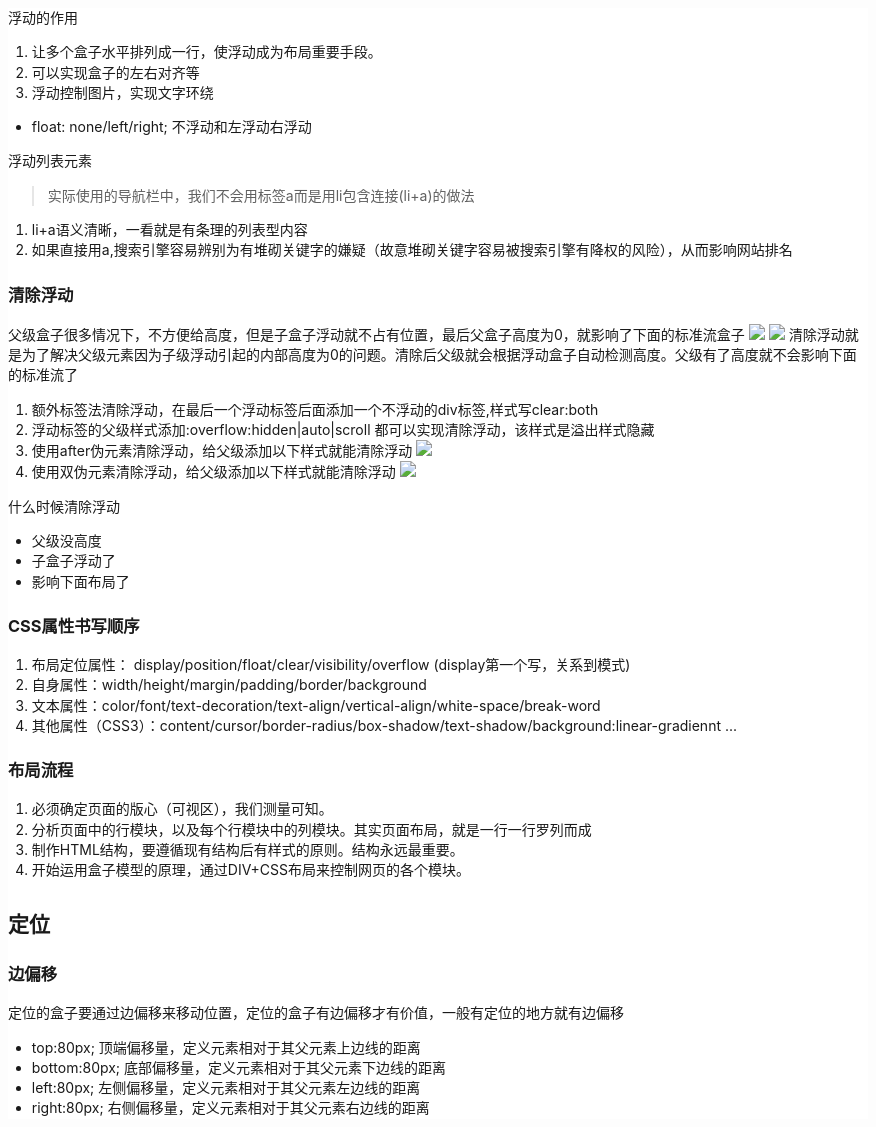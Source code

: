 浮动的作用
1. 让多个盒子水平排列成一行，使浮动成为布局重要手段。
2. 可以实现盒子的左右对齐等
3. 浮动控制图片，实现文字环绕

* float: none/left/right; 不浮动和左浮动右浮动

浮动列表元素
> 实际使用的导航栏中，我们不会用标签a而是用li包含连接(li+a)的做法
1. li+a语义清晰，一看就是有条理的列表型内容
2. 如果直接用a,搜索引擎容易辨别为有堆砌关键字的嫌疑（故意堆砌关键字容易被搜索引擎有降权的风险），从而影响网站排名

### 清除浮动
父级盒子很多情况下，不方便给高度，但是子盒子浮动就不占有位置，最后父盒子高度为0，就影响了下面的标准流盒子
![](/qingchu.png)
![](/qingchu2.png)
清除浮动就是为了解决父级元素因为子级浮动引起的内部高度为0的问题。清除后父级就会根据浮动盒子自动检测高度。父级有了高度就不会影响下面的标准流了
1. 额外标签法清除浮动，在最后一个浮动标签后面添加一个不浮动的div标签,样式写clear:both
2. 浮动标签的父级样式添加:overflow:hidden|auto|scroll 都可以实现清除浮动，该样式是溢出样式隐藏
3. 使用after伪元素清除浮动，给父级添加以下样式就能清除浮动
![](/qingchu3.png)
3. 使用双伪元素清除浮动，给父级添加以下样式就能清除浮动
![](/qingchu4.png)

什么时候清除浮动
* 父级没高度
* 子盒子浮动了
* 影响下面布局了
  

### CSS属性书写顺序
1. 布局定位属性： display/position/float/clear/visibility/overflow (display第一个写，关系到模式)
2. 自身属性：width/height/margin/padding/border/background
3. 文本属性：color/font/text-decoration/text-align/vertical-align/white-space/break-word
4. 其他属性（CSS3）：content/cursor/border-radius/box-shadow/text-shadow/background:linear-gradiennt ...
   
### 布局流程
1. 必须确定页面的版心（可视区），我们测量可知。
2. 分析页面中的行模块，以及每个行模块中的列模块。其实页面布局，就是一行一行罗列而成
3. 制作HTML结构，要遵循现有结构后有样式的原则。结构永远最重要。
4. 开始运用盒子模型的原理，通过DIV+CSS布局来控制网页的各个模块。

## 定位

### 边偏移
定位的盒子要通过边偏移来移动位置，定位的盒子有边偏移才有价值，一般有定位的地方就有边偏移

* top:80px; 顶端偏移量，定义元素相对于其父元素上边线的距离
* bottom:80px; 底部偏移量，定义元素相对于其父元素下边线的距离
* left:80px; 左侧偏移量，定义元素相对于其父元素左边线的距离
* right:80px; 右侧偏移量，定义元素相对于其父元素右边线的距离
